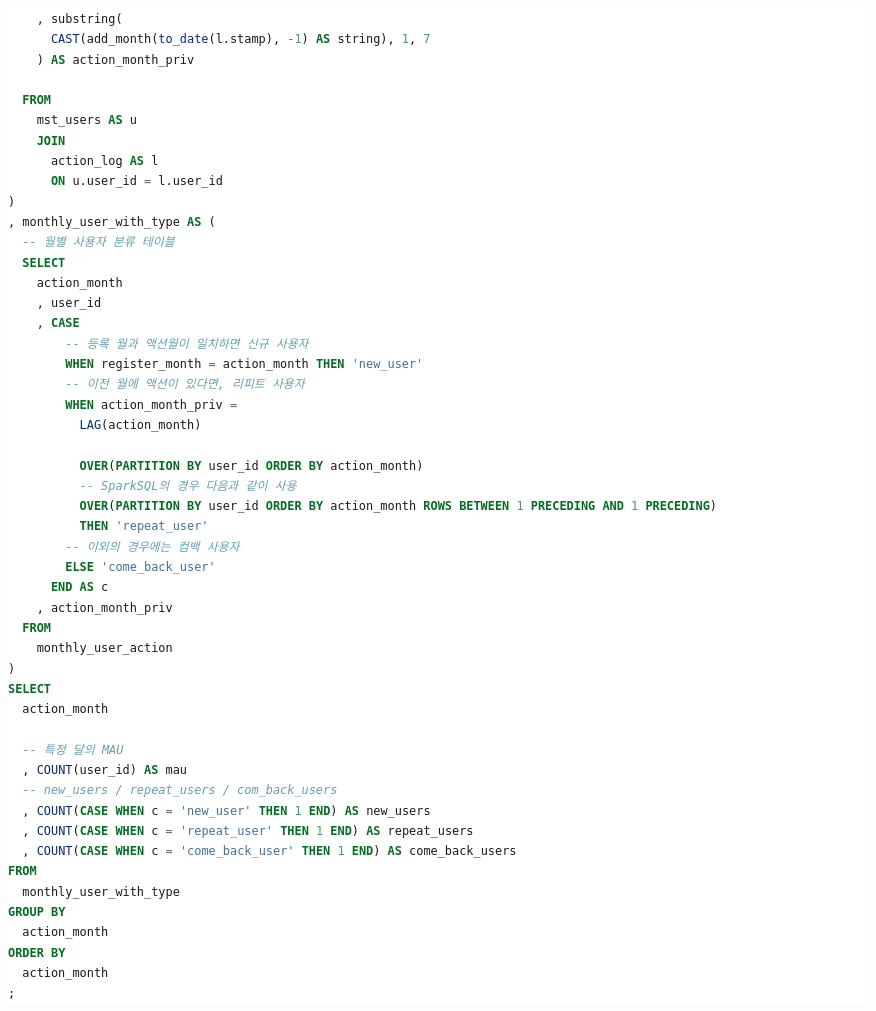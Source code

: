   ```sql
      , substring(
        CAST(add_month(to_date(l.stamp), -1) AS string), 1, 7
      ) AS action_month_priv
    
    FROM
      mst_users AS u
      JOIN
        action_log AS l
        ON u.user_id = l.user_id
  )
  , monthly_user_with_type AS (
    -- 월별 사용자 분류 테이블
    SELECT
      action_month
      , user_id
      , CASE
          -- 등록 월과 액션월이 일치하면 신규 사용자
          WHEN register_month = action_month THEN 'new_user'
          -- 이전 월에 액션이 있다면, 리피트 사용자
          WHEN action_month_priv = 
            LAG(action_month)

            OVER(PARTITION BY user_id ORDER BY action_month)
            -- SparkSQL의 경우 다음과 같이 사용
            OVER(PARTITION BY user_id ORDER BY action_month ROWS BETWEEN 1 PRECEDING AND 1 PRECEDING)
            THEN 'repeat_user'
          -- 이외의 경우에는 컴백 사용자
          ELSE 'come_back_user'
        END AS c
      , action_month_priv
    FROM
      monthly_user_action
  )
  SELECT
    action_month

    -- 특정 달의 MAU
    , COUNT(user_id) AS mau
    -- new_users / repeat_users / com_back_users
    , COUNT(CASE WHEN c = 'new_user' THEN 1 END) AS new_users
    , COUNT(CASE WHEN c = 'repeat_user' THEN 1 END) AS repeat_users
    , COUNT(CASE WHEN c = 'come_back_user' THEN 1 END) AS come_back_users
  FROM
    monthly_user_with_type
  GROUP BY
    action_month
  ORDER BY
    action_month
  ;
  ```

